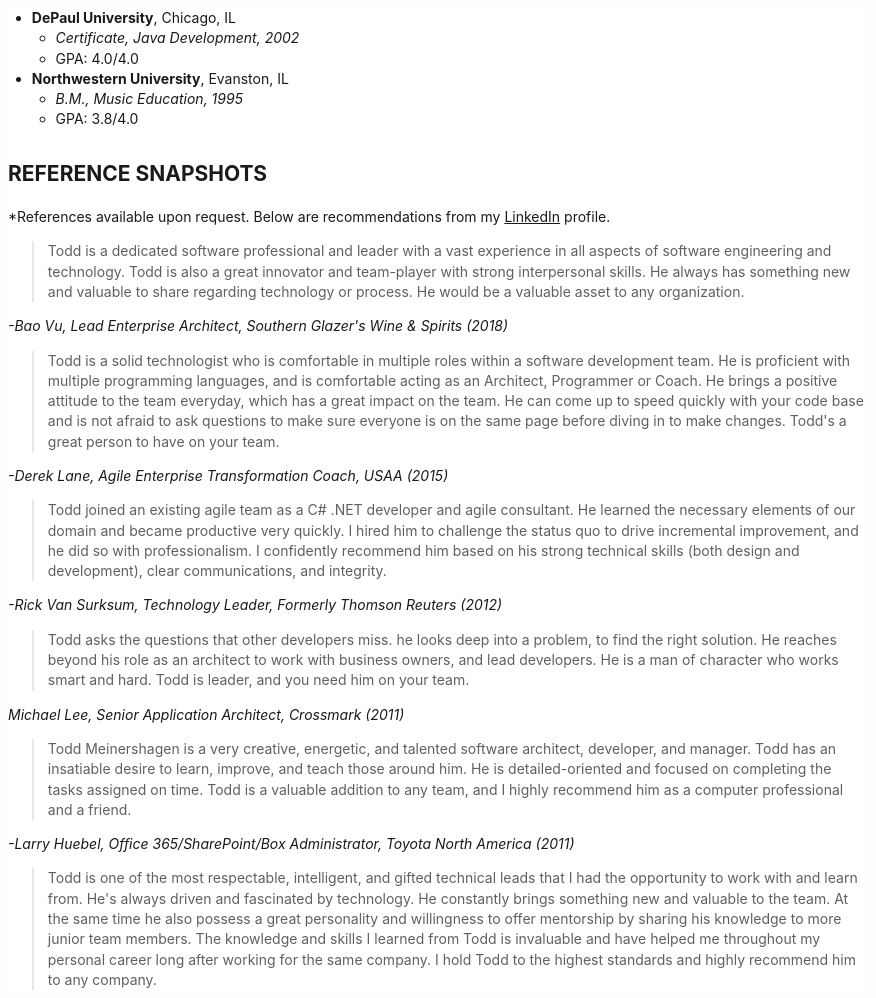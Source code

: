 * **DePaul University**, Chicago, IL  
	* *Certificate, Java Development, 2002*
	* GPA: 4.0/4.0
* **Northwestern University**, Evanston, IL
	* *B.M., Music Education, 1995*
	* GPA: 3.8/4.0


## REFERENCE SNAPSHOTS
*References available upon request.  Below are recommendations from my [LinkedIn](https://www.linkedin.com/in/toddmeinershagen) profile.

>Todd is a dedicated software professional and leader with a vast experience in all aspects of software engineering and technology. Todd is also a great innovator and team-player with strong interpersonal skills. He always has something new and valuable to share regarding technology or process. He would be a valuable asset to any organization.

*-Bao Vu, Lead Enterprise Architect, Southern Glazer's Wine & Spirits (2018)*

> Todd is a solid technologist who is comfortable in multiple roles within a software development team. He is proficient with multiple programming languages, and is comfortable acting as an Architect, Programmer or Coach. He brings a positive attitude to the team everyday, which has a great impact on the team. He can come up to speed quickly with your code base and is not afraid to ask questions to make sure everyone is on the same page before diving in to make changes. Todd's a great person to have on your team.

*-Derek Lane, Agile Enterprise Transformation Coach, USAA (2015)*

> Todd joined an existing agile team as a C# .NET developer and agile consultant. He learned the necessary elements of our domain and became productive very quickly. I hired him to challenge the status quo to drive incremental improvement, and he did so with professionalism. I confidently recommend him based on his strong technical skills (both design and development), clear communications, and integrity.

*-Rick Van Surksum, Technology Leader, Formerly Thomson Reuters (2012)*

> Todd asks the questions that other developers miss. he looks deep into a problem, to find the right solution. He reaches beyond his role as an architect to work with business owners, and lead developers. He is a man of character who works smart and hard. Todd is leader, and you need him on your team.

*Michael Lee, Senior Application Architect, Crossmark (2011)*

> Todd Meinershagen is a very creative, energetic, and talented software architect, developer, and manager. Todd has an insatiable desire to learn, improve, and teach those around him. He is detailed-oriented and focused on completing the tasks assigned on time. Todd is a valuable addition to any team, and I highly recommend him as a computer professional and a friend.

*-Larry Huebel, Office 365/SharePoint/Box Administrator, Toyota North America (2011)*

>Todd is one of the most respectable, intelligent, and gifted technical leads that I had the opportunity to work with and learn from. He's always driven and fascinated by technology. He constantly brings something new and valuable to the team. At the same time he also possess a great personality and willingness to offer mentorship by sharing his knowledge to more junior team members. The knowledge and skills I learned from Todd is invaluable and have helped me throughout my personal career long after working for the same company. I hold Todd to the highest standards and highly recommend him to any company.
